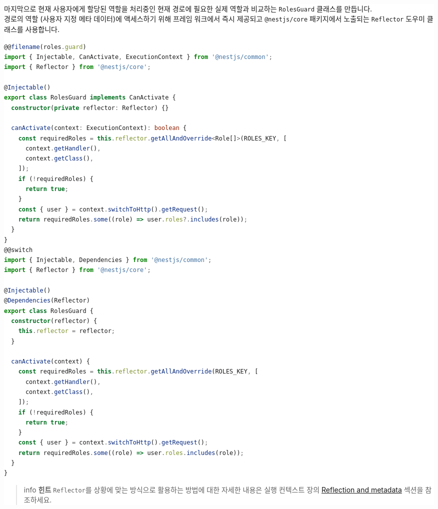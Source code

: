 마지막으로 현재 사용자에게 할당된 역할을 처리중인 현재 경로에 필요한 실제 역할과 비교하는 `RolesGuard` 클래스를 만듭니다.  
경로의 역할 (사용자 지정 메타 데이터)에 액세스하기 위해 프레임 워크에서 즉시 제공되고 `@nestjs/core` 패키지에서 노출되는 `Reflector` 도우미 클래스를 사용합니다.

```typescript
@@filename(roles.guard)
import { Injectable, CanActivate, ExecutionContext } from '@nestjs/common';
import { Reflector } from '@nestjs/core';

@Injectable()
export class RolesGuard implements CanActivate {
  constructor(private reflector: Reflector) {}

  canActivate(context: ExecutionContext): boolean {
    const requiredRoles = this.reflector.getAllAndOverride<Role[]>(ROLES_KEY, [
      context.getHandler(),
      context.getClass(),
    ]);
    if (!requiredRoles) {
      return true;
    }
    const { user } = context.switchToHttp().getRequest();
    return requiredRoles.some((role) => user.roles?.includes(role));
  }
}
@@switch
import { Injectable, Dependencies } from '@nestjs/common';
import { Reflector } from '@nestjs/core';

@Injectable()
@Dependencies(Reflector)
export class RolesGuard {
  constructor(reflector) {
    this.reflector = reflector;
  }

  canActivate(context) {
    const requiredRoles = this.reflector.getAllAndOverride(ROLES_KEY, [
      context.getHandler(),
      context.getClass(),
    ]);
    if (!requiredRoles) {
      return true;
    }
    const { user } = context.switchToHttp().getRequest();
    return requiredRoles.some((role) => user.roles.includes(role));
  }
}
```

> info **힌트** `Reflector`를 상황에 맞는 방식으로 활용하는 방법에 대한 자세한 내용은 실행 컨텍스트 장의 [Reflection and metadata](/fundamentals/execution-context#reflection-and-metadata) 섹션을 참조하세요.
